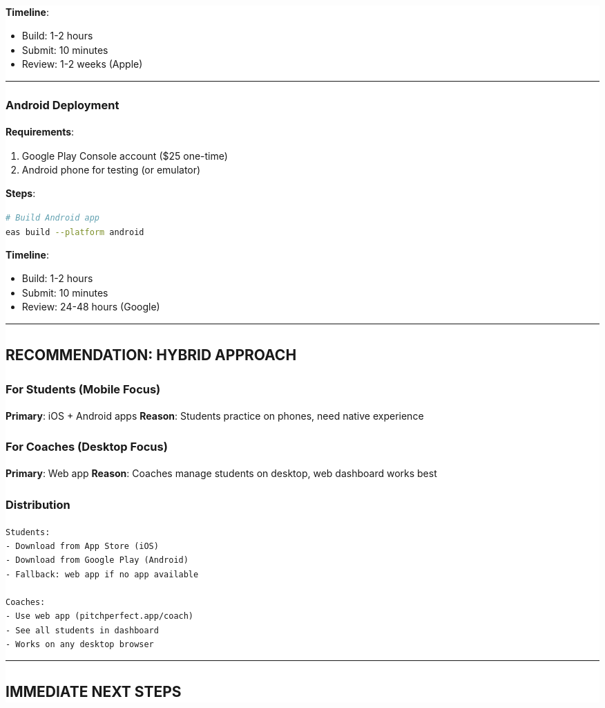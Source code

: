 **Timeline**:
- Build: 1-2 hours
- Submit: 10 minutes
- Review: 1-2 weeks (Apple)

---

### Android Deployment

**Requirements**:
1. Google Play Console account ($25 one-time)
2. Android phone for testing (or emulator)

**Steps**:
```bash
# Build Android app
eas build --platform android
```

**Timeline**:
- Build: 1-2 hours
- Submit: 10 minutes
- Review: 24-48 hours (Google)

---

## RECOMMENDATION: HYBRID APPROACH

### For Students (Mobile Focus)
**Primary**: iOS + Android apps
**Reason**: Students practice on phones, need native experience

### For Coaches (Desktop Focus)
**Primary**: Web app
**Reason**: Coaches manage students on desktop, web dashboard works best

### Distribution
```
Students:
- Download from App Store (iOS)
- Download from Google Play (Android)
- Fallback: web app if no app available

Coaches:
- Use web app (pitchperfect.app/coach)
- See all students in dashboard
- Works on any desktop browser
```

---

## IMMEDIATE NEXT STEPS
